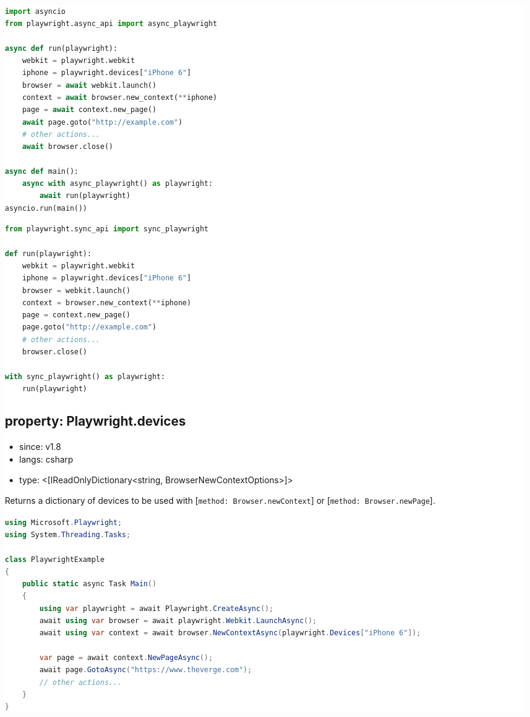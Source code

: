 ```python async
import asyncio
from playwright.async_api import async_playwright

async def run(playwright):
    webkit = playwright.webkit
    iphone = playwright.devices["iPhone 6"]
    browser = await webkit.launch()
    context = await browser.new_context(**iphone)
    page = await context.new_page()
    await page.goto("http://example.com")
    # other actions...
    await browser.close()

async def main():
    async with async_playwright() as playwright:
        await run(playwright)
asyncio.run(main())
```

```python sync
from playwright.sync_api import sync_playwright

def run(playwright):
    webkit = playwright.webkit
    iphone = playwright.devices["iPhone 6"]
    browser = webkit.launch()
    context = browser.new_context(**iphone)
    page = context.new_page()
    page.goto("http://example.com")
    # other actions...
    browser.close()

with sync_playwright() as playwright:
    run(playwright)
```

## property: Playwright.devices
* since: v1.8
* langs: csharp
- type: <[IReadOnlyDictionary<string, BrowserNewContextOptions>]>

Returns a dictionary of devices to be used with [`method: Browser.newContext`] or [`method: Browser.newPage`].

```csharp
using Microsoft.Playwright;
using System.Threading.Tasks;

class PlaywrightExample
{
    public static async Task Main()
    {
        using var playwright = await Playwright.CreateAsync();
        await using var browser = await playwright.Webkit.LaunchAsync();
        await using var context = await browser.NewContextAsync(playwright.Devices["iPhone 6"]);

        var page = await context.NewPageAsync();
        await page.GotoAsync("https://www.theverge.com");
        // other actions...
    }
}
```
